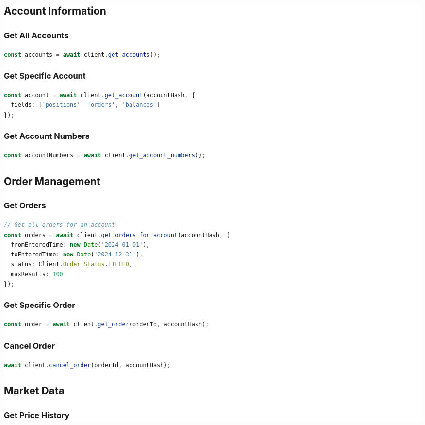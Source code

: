 ## Account Information

### Get All Accounts

```typescript
const accounts = await client.get_accounts();
```

### Get Specific Account

```typescript
const account = await client.get_account(accountHash, {
  fields: ['positions', 'orders', 'balances']
});
```

### Get Account Numbers

```typescript
const accountNumbers = await client.get_account_numbers();
```

## Order Management

### Get Orders

```typescript
// Get all orders for an account
const orders = await client.get_orders_for_account(accountHash, {
  fromEnteredTime: new Date('2024-01-01'),
  toEnteredTime: new Date('2024-12-31'),
  status: Client.Order.Status.FILLED,
  maxResults: 100
});
```

### Get Specific Order

```typescript
const order = await client.get_order(orderId, accountHash);
```

### Cancel Order

```typescript
await client.cancel_order(orderId, accountHash);
```

## Market Data

### Get Price History
